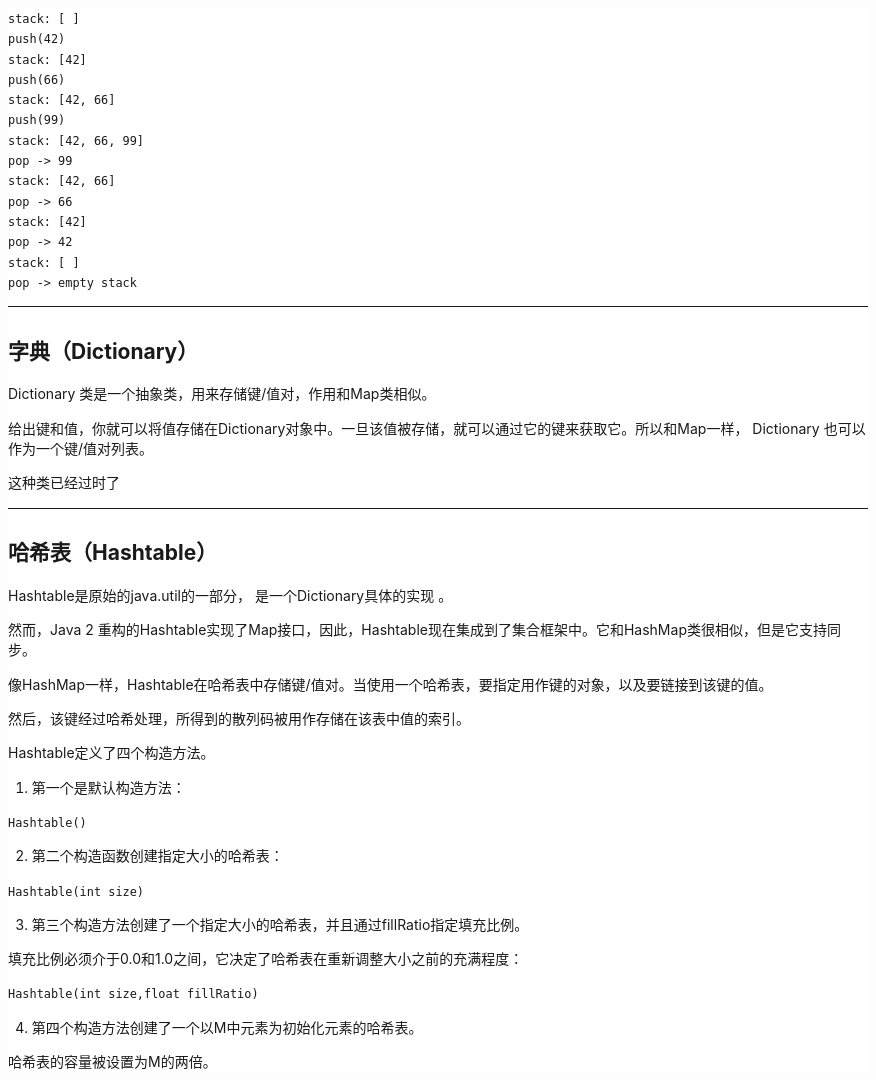 ```
stack: [ ]
push(42)
stack: [42]
push(66)
stack: [42, 66]
push(99)
stack: [42, 66, 99]
pop -> 99
stack: [42, 66]
pop -> 66
stack: [42]
pop -> 42
stack: [ ]
pop -> empty stack
```
--- 

## 字典（Dictionary）

Dictionary 类是一个抽象类，用来存储键/值对，作用和Map类相似。

给出键和值，你就可以将值存储在Dictionary对象中。一旦该值被存储，就可以通过它的键来获取它。所以和Map一样， Dictionary 也可以作为一个键/值对列表。

这种类已经过时了

--- 

## 哈希表（Hashtable）

Hashtable是原始的java.util的一部分， 是一个Dictionary具体的实现 。

然而，Java 2 重构的Hashtable实现了Map接口，因此，Hashtable现在集成到了集合框架中。它和HashMap类很相似，但是它支持同步。

像HashMap一样，Hashtable在哈希表中存储键/值对。当使用一个哈希表，要指定用作键的对象，以及要链接到该键的值。

然后，该键经过哈希处理，所得到的散列码被用作存储在该表中值的索引。

Hashtable定义了四个构造方法。

1. 第一个是默认构造方法：

`Hashtable()`

2. 第二个构造函数创建指定大小的哈希表：

`Hashtable(int size)`

3. 第三个构造方法创建了一个指定大小的哈希表，并且通过fillRatio指定填充比例。

填充比例必须介于0.0和1.0之间，它决定了哈希表在重新调整大小之前的充满程度：

`Hashtable(int size,float fillRatio)`

4. 第四个构造方法创建了一个以M中元素为初始化元素的哈希表。

哈希表的容量被设置为M的两倍。
